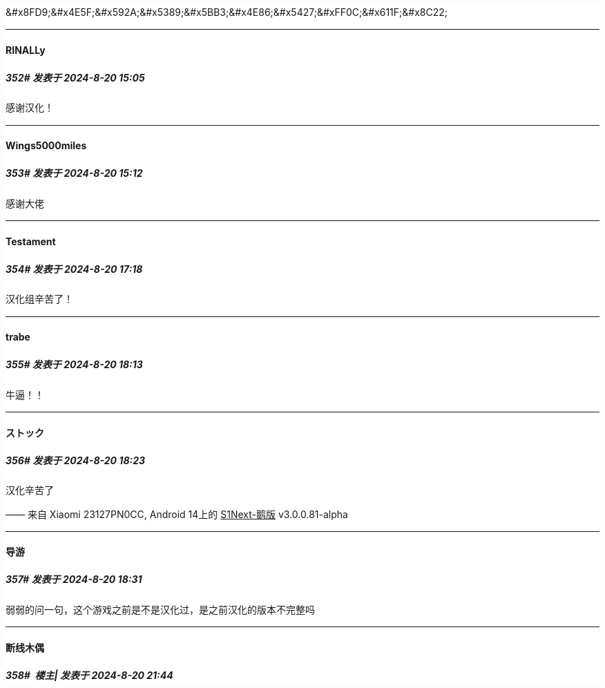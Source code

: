 &amp;#x8FD9;&amp;#x4E5F;&amp;#x592A;&amp;#x5389;&amp;#x5BB3;&amp;#x4E86;&amp;#x5427;&amp;#xFF0C;&amp;#x611F;&amp;#x8C22;


*****

####  RINALLy  
##### 352#       发表于 2024-8-20 15:05

感谢汉化！


*****

####  Wings5000miles  
##### 353#       发表于 2024-8-20 15:12

感谢大佬


*****

####  Testament  
##### 354#       发表于 2024-8-20 17:18

汉化组辛苦了！


*****

####  trabe  
##### 355#       发表于 2024-8-20 18:13

牛逼！！


*****

####  ストック  
##### 356#       发表于 2024-8-20 18:23

汉化辛苦了

—— 来自 Xiaomi 23127PN0CC, Android 14上的 [S1Next-鹅版](https://github.com/ykrank/S1-Next/releases) v3.0.0.81-alpha


*****

####  导游  
##### 357#       发表于 2024-8-20 18:31

弱弱的问一句，这个游戏之前是不是汉化过，是之前汉化的版本不完整吗


*****

####  断线木偶  
##### 358#         楼主| 发表于 2024-8-20 21:44
